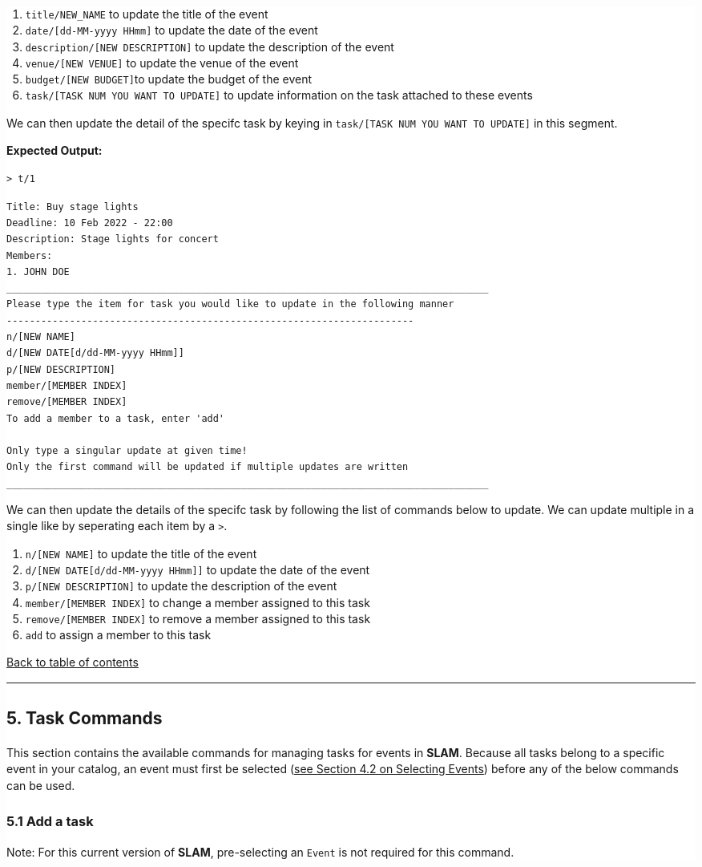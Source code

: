 1. `title/NEW_NAME` to update the title of the event
2. `date/[dd-MM-yyyy HHmm]` to update the date of the event
3. `description/[NEW DESCRIPTION]` to update the description of the event
4. `venue/[NEW VENUE]` to update the venue of the event
5. `budget/[NEW BUDGET]`to update the budget of the event
6. `task/[TASK NUM YOU WANT TO UPDATE]` to update information on the task attached to these events

We can then update the detail of the specifc task by keying in `task/[TASK NUM YOU WANT TO UPDATE]` in this segment.

**Expected Output:**
```
> t/1
```
```
Title: Buy stage lights
Deadline: 10 Feb 2022 - 22:00
Description: Stage lights for concert
Members: 
1. JOHN DOE
____________________________________________________________________________________
Please type the item for task you would like to update in the following manner 
-----------------------------------------------------------------------
n/[NEW NAME]   
d/[NEW DATE[d/dd-MM-yyyy HHmm]]
p/[NEW DESCRIPTION]
member/[MEMBER INDEX]
remove/[MEMBER INDEX]
To add a member to a task, enter 'add'

Only type a singular update at given time!
Only the first command will be updated if multiple updates are written
____________________________________________________________________________________
```
We can then update the details of the specifc task by following the list of commands below to update. We can update multiple in a single like by seperating each item by a `>`.

1. `n/[NEW NAME]` to update the title of the event
2. `d/[NEW DATE[d/dd-MM-yyyy HHmm]]` to update the date of the event
3. `p/[NEW DESCRIPTION]` to update the description of the event
4. `member/[MEMBER INDEX]` to change a member assigned to this task
5. `remove/[MEMBER INDEX]` to remove a member assigned to this task
6. `add` to assign a member to this task

[Back to table of contents](#table-of-contents)

---

## 5. Task Commands
This section contains the available commands for managing tasks for events in **SLAM**. Because all tasks belong to a specific event in your catalog, an event must first be selected ([see Section 4.2 on Selecting Events](#42-select-an-event)) before any of the below commands can be used.

### 5.1 Add a task 
Note: For this current version of **SLAM**, pre-selecting an `Event` is not required for this command.

